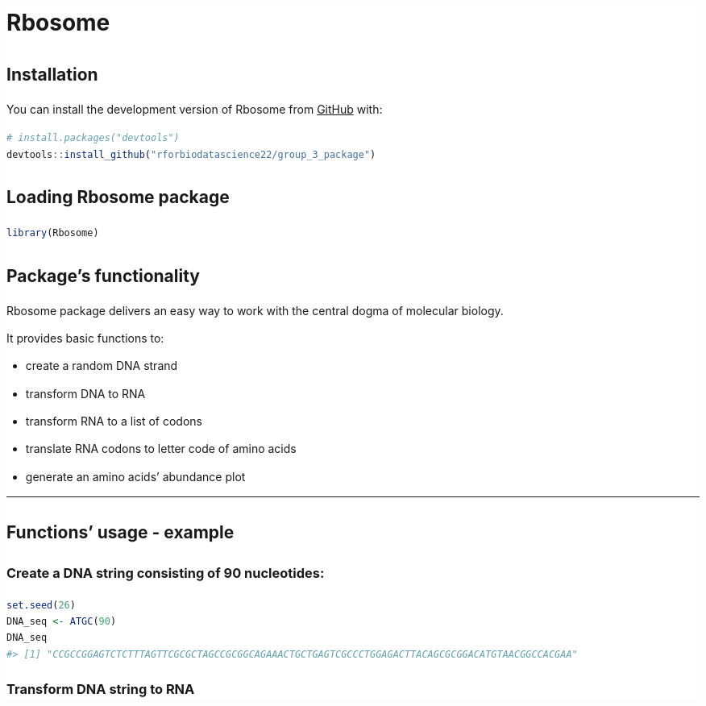 


# Rbosome




## Installation

You can install the development version of Rbosome from
[GitHub](https://github.com/) with:

``` r
# install.packages("devtools")
devtools::install_github("rforbiodatascience22/group_3_package")
```

## Loading Rbosome package

``` r
library(Rbosome)
```

## Package’s functionality

Rbosome package delivers an easy way to work with the central dogma of
molecular biology.

It provides basic functions to:

-   create a random DNA strand

-   transform DNA to RNA

-   transform RNA to a list of codons

-   translate RNA codons to letter code of amino acids

-   generate an amino acids’ abundance plot

------------------------------------------------------------------------

## Functions’ usage - example

### Create a DNA string consisting of 90 nucleotides:

``` r
set.seed(26)
DNA_seq <- ATGC(90)
DNA_seq
#> [1] "CCGCCGGAGTCTCTTTAGTTCGCGCTAGCCGCGGCAGAAACTGCTGAGTCGCCCTGGAGACTTACAGCGCGGACATGTAACGGCCACGAA"
```

### Transform DNA string to RNA
